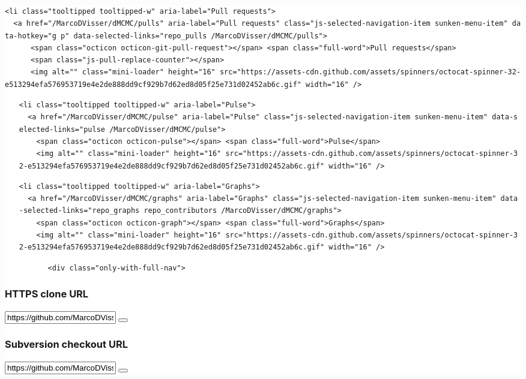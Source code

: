    <li class="tooltipped tooltipped-w" aria-label="Pull requests">
      <a href="/MarcoDVisser/dMCMC/pulls" aria-label="Pull requests" class="js-selected-navigation-item sunken-menu-item" data-hotkey="g p" data-selected-links="repo_pulls /MarcoDVisser/dMCMC/pulls">
          <span class="octicon octicon-git-pull-request"></span> <span class="full-word">Pull requests</span>
          <span class="js-pull-replace-counter"></span>
          <img alt="" class="mini-loader" height="16" src="https://assets-cdn.github.com/assets/spinners/octocat-spinner-32-e513294efa576953719e4e2de888dd9cf929b7d62ed8d05f25e731d02452ab6c.gif" width="16" />
</a>    </li>


  </ul>
  <div class="sunken-menu-separator"></div>
  <ul class="sunken-menu-group">

    <li class="tooltipped tooltipped-w" aria-label="Pulse">
      <a href="/MarcoDVisser/dMCMC/pulse" aria-label="Pulse" class="js-selected-navigation-item sunken-menu-item" data-selected-links="pulse /MarcoDVisser/dMCMC/pulse">
        <span class="octicon octicon-pulse"></span> <span class="full-word">Pulse</span>
        <img alt="" class="mini-loader" height="16" src="https://assets-cdn.github.com/assets/spinners/octocat-spinner-32-e513294efa576953719e4e2de888dd9cf929b7d62ed8d05f25e731d02452ab6c.gif" width="16" />
</a>    </li>

    <li class="tooltipped tooltipped-w" aria-label="Graphs">
      <a href="/MarcoDVisser/dMCMC/graphs" aria-label="Graphs" class="js-selected-navigation-item sunken-menu-item" data-selected-links="repo_graphs repo_contributors /MarcoDVisser/dMCMC/graphs">
        <span class="octicon octicon-graph"></span> <span class="full-word">Graphs</span>
        <img alt="" class="mini-loader" height="16" src="https://assets-cdn.github.com/assets/spinners/octocat-spinner-32-e513294efa576953719e4e2de888dd9cf929b7d62ed8d05f25e731d02452ab6c.gif" width="16" />
</a>    </li>
  </ul>


</nav>

              <div class="only-with-full-nav">
                  
<div class="clone-url open"
  data-protocol-type="http"
  data-url="/users/set_protocol?protocol_selector=http&amp;protocol_type=clone">
  <h3><span class="text-emphasized">HTTPS</span> clone URL</h3>
  <div class="input-group js-zeroclipboard-container">
    <input type="text" class="input-mini input-monospace js-url-field js-zeroclipboard-target"
           value="https://github.com/MarcoDVisser/dMCMC.git" readonly="readonly">
    <span class="input-group-button">
      <button aria-label="Copy to clipboard" class="js-zeroclipboard btn btn-sm zeroclipboard-button" data-copied-hint="Copied!" type="button"><span class="octicon octicon-clippy"></span></button>
    </span>
  </div>
</div>

  
<div class="clone-url "
  data-protocol-type="subversion"
  data-url="/users/set_protocol?protocol_selector=subversion&amp;protocol_type=clone">
  <h3><span class="text-emphasized">Subversion</span> checkout URL</h3>
  <div class="input-group js-zeroclipboard-container">
    <input type="text" class="input-mini input-monospace js-url-field js-zeroclipboard-target"
           value="https://github.com/MarcoDVisser/dMCMC" readonly="readonly">
    <span class="input-group-button">
      <button aria-label="Copy to clipboard" class="js-zeroclipboard btn btn-sm zeroclipboard-button" data-copied-hint="Copied!" type="button"><span class="octicon octicon-clippy"></span></button>
    </span>
  </div>
</div>
